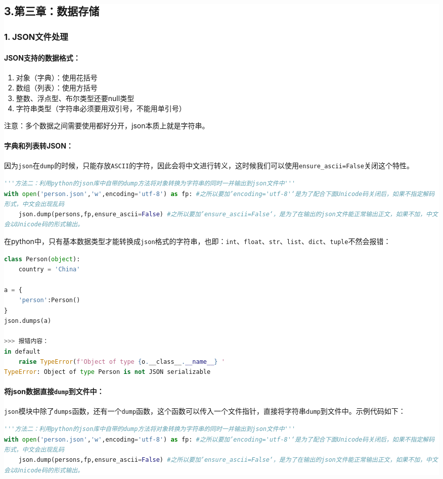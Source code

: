 

## 3.第三章：数据存储 ##

### 1. JSON文件处理

#### JSON支持的数据格式：

1. 对象（字典）：使用花括号
2. 数组（列表）：使用方括号
3. 整数、浮点型、布尔类型还要null类型
4. 字符串类型（字符串必须要用双引号，不能用单引号）

注意：多个数据之间需要使用都好分开，json本质上就是字符串。



#### 字典和列表转JSON：

因为`json`在`dump`的时候，只能存放`ASCII`的字符，因此会将中文进行转义，这时候我们可以使用`ensure_ascii=False`关闭这个特性。

```python
'''方法二：利用python的json库中自带的dump方法将对象转换为字符串的同时一并输出到json文件中'''
with open('person.json','w',encoding='utf-8') as fp: #之所以要加’encoding='utf-8'‘是为了配合下面Unicode码关闭后，如果不指定解码形式，中文会出现乱码
    json.dump(persons,fp,ensure_ascii=False) #之所以要加’ensure_ascii=False‘，是为了在输出的json文件能正常输出正文，如果不加，中文会以Unicode码的形式输出。
```

在python中，只有基本数据类型才能转换成`json`格式的字符串，也即：`int`、`float`、`str`、`list`、`dict`、`tuple`不然会报错：

```python
class Person(object):
    country = 'China'

a = {
    'person':Person()
}
json.dumps(a)

>>> 报错内容：
in default
    raise TypeError(f'Object of type {o.__class__.__name__} '
TypeError: Object of type Person is not JSON serializable
```



#### 将json数据直接`dump`到文件中：

`json`模块中除了`dumps`函数，还有一个`dump`函数，这个函数可以传入一个文件指针，直接将字符串`dump`到文件中。示例代码如下：

```python
'''方法二：利用python的json库中自带的dump方法将对象转换为字符串的同时一并输出到json文件中'''
with open('person.json','w',encoding='utf-8') as fp: #之所以要加’encoding='utf-8'‘是为了配合下面Unicode码关闭后，如果不指定解码形式，中文会出现乱码
    json.dump(persons,fp,ensure_ascii=False) #之所以要加’ensure_ascii=False‘，是为了在输出的json文件能正常输出正文，如果不加，中文会以Unicode码的形式输出。
```
